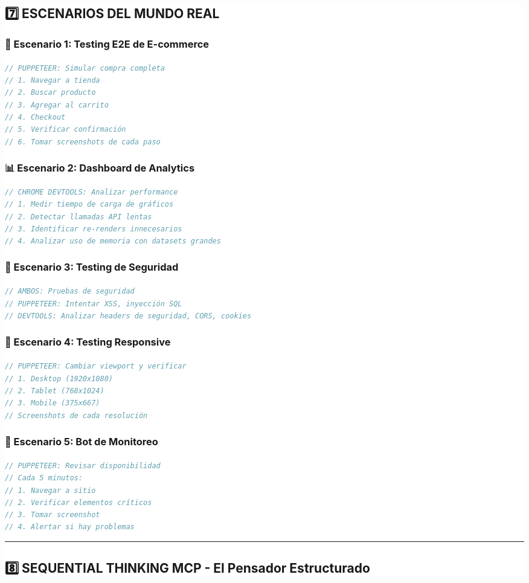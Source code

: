
## 7️⃣ ESCENARIOS DEL MUNDO REAL

### 🏢 Escenario 1: Testing E2E de E-commerce
```javascript
// PUPPETEER: Simular compra completa
// 1. Navegar a tienda
// 2. Buscar producto
// 3. Agregar al carrito
// 4. Checkout
// 5. Verificar confirmación
// 6. Tomar screenshots de cada paso
```

### 📊 Escenario 2: Dashboard de Analytics
```javascript
// CHROME DEVTOOLS: Analizar performance
// 1. Medir tiempo de carga de gráficos
// 2. Detectar llamadas API lentas
// 3. Identificar re-renders innecesarios
// 4. Analizar uso de memoria con datasets grandes
```

### 🔐 Escenario 3: Testing de Seguridad
```javascript
// AMBOS: Pruebas de seguridad
// PUPPETEER: Intentar XSS, inyección SQL
// DEVTOOLS: Analizar headers de seguridad, CORS, cookies
```

### 📱 Escenario 4: Testing Responsive
```javascript
// PUPPETEER: Cambiar viewport y verificar
// 1. Desktop (1920x1080)
// 2. Tablet (768x1024)
// 3. Mobile (375x667)
// Screenshots de cada resolución
```

### 🤖 Escenario 5: Bot de Monitoreo
```javascript
// PUPPETEER: Revisar disponibilidad
// Cada 5 minutos:
// 1. Navegar a sitio
// 2. Verificar elementos críticos
// 3. Tomar screenshot
// 4. Alertar si hay problemas
```

---

## 8️⃣ SEQUENTIAL THINKING MCP - El Pensador Estructurado
